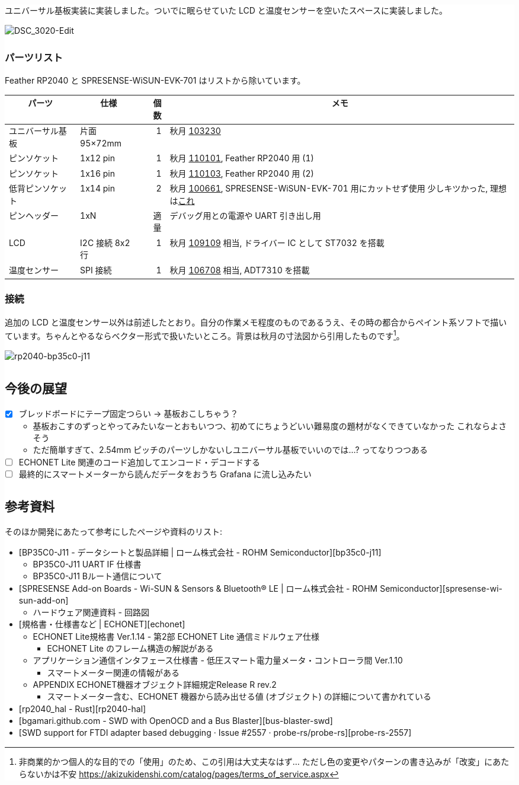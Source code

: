 ユニバーサル基板実装に実装しました。ついでに眠らせていた LCD と温度センサーを空いたスペースに実装しました。

![DSC_3020-Edit](https://github.com/user-attachments/assets/86eeea2a-759b-4d7c-aec3-c6f8b27b8ed1)

### パーツリスト

Feather RP2040 と SPRESENSE-WiSUN-EVK-701 はリストから除いています。

| パーツ | 仕様 | 個数 | メモ |
| --- | --- | --: | --- |
| ユニバーサル基板 | 片面 95×72mm | 1 | 秋月 [103230](https://akizukidenshi.com/catalog/g/g103230/) |
| ピンソケット | 1x12 pin | 1 | 秋月 [110101](https://akizukidenshi.com/catalog/g/g110101/), Feather RP2040 用 (1) |
| ピンソケット | 1x16 pin | 1 | 秋月 [110103](https://akizukidenshi.com/catalog/g/g110103/), Feather RP2040 用 (2) |
| 低背ピンソケット | 1x14 pin | 2 | 秋月 [100661](https://akizukidenshi.com/catalog/g/g100661/), SPRESENSE-WiSUN-EVK-701 用にカットせず使用 少しキツかった, 理想は[これ](https://www.connect.co.jp/products/detail/1434) |
| ピンヘッダー | 1xN | 適量 | デバッグ用との電源や UART 引き出し用 |
| LCD | I2C 接続 8x2行 | 1 | 秋月 [109109](https://akizukidenshi.com/catalog/g/g109109/) 相当, ドライバー IC として ST7032 を搭載 |
| 温度センサー | SPI 接続 | 1 | 秋月 [106708](https://akizukidenshi.com/catalog/g/g106708/) 相当, ADT7310 を搭載 |

### 接続

追加の LCD と温度センサー以外は前述したとおり。自分の作業メモ程度のものであるうえ、その時の都合からペイント系ソフトで描いています。ちゃんとやるならベクター形式で扱いたいところ。背景は秋月の寸法図から引用したものです[^quote-akizuki]。

![rp2040-bp35c0-j11](https://github.com/user-attachments/assets/6aea4c24-fff2-4376-8abf-084f22794535)

[^quote-akizuki]: 非商業的かつ個人的な目的での「使用」のため、この引用は大丈夫なはず… ただし色の変更やパターンの書き込みが「改変」にあたらないかは不安 https://akizukidenshi.com/catalog/pages/terms_of_service.aspx

## 今後の展望

- [x] ブレッドボードにテープ固定つらい → 基板おこしちゃう？
    - 基板おこすのずっとやってみたいなーとおもいつつ、初めてにちょうどいい難易度の題材がなくできていなかった これならよさそう
    - ただ簡単すぎて、2.54mm ピッチのパーツしかないしユニバーサル基板でいいのでは…? ってなりつつある
- [ ] ECHONET Lite 関連のコード追加してエンコード・デコードする
- [ ] 最終的にスマートメーターから読んだデータをおうち Grafana に流し込みたい

## 参考資料

そのほか開発にあたって参考にしたページや資料のリスト:

- [BP35C0-J11 - データシートと製品詳細 | ローム株式会社 - ROHM Semiconductor][bp35c0-j11]
    - BP35C0-J11 UART IF 仕様書
    - BP35C0-J11 Bルート通信について
- [SPRESENSE Add-on Boards - Wi-SUN & Sensors & Bluetooth® LE | ローム株式会社 - ROHM Semiconductor][spresense-wi-sun-add-on]
    - ハードウェア関連資料 - 回路図
- [規格書・仕様書など | ECHONET][echonet]
    - ECHONET Lite規格書 Ver.1.14 - 第2部 ECHONET Lite 通信ミドルウェア仕様
        - ECHONET Lite のフレーム構造の解説がある
    - アプリケーション通信インタフェース仕様書 - 低圧スマート電力量メータ・コントローラ間 Ver.1.10
        - スマートメーター関連の情報がある
    - APPENDIX ECHONET機器オブジェクト詳細規定Release R rev.2
        - スマートメーター含む、ECHONET 機器から読み出せる値 (オブジェクト) の詳細について書かれている
- [rp2040_hal - Rust][rp2040-hal]
- [bgamari.github.com - SWD with OpenOCD and a Bus Blaster][bus-blaster-swd]
- [SWD support for FTDI adapter based debugging · Issue #2557 · probe-rs/probe-rs][probe-rs-2557]


[^evk-701-note]: もちろんメーカーの想定した使い方ではなく、この使い方を推奨するものではありません。自己責任でおおねがいします。
[bp35c0-j11]: https://www.rohm.co.jp/products/wireless-communication/specified-low-power-radio-modules/bp35c0-j11-product
[spresense-wi-sun-add-on]: https://www.rohm.co.jp/support/spresense-add-on-board#anc-04
[feather-rp2040]: https://www.adafruit.com/product/4884
[pink-feather-rp2040]: https://www.adafruit.com/product/5299
[rustup]: https://rustup.rs/
[cargo-features]: https://doc.rust-lang.org/cargo/reference/features.html
[cargo-runner]: https://doc.rust-lang.org/cargo/reference/config.html#targettriplerunner
[bus-blaster]: http://dangerousprototypes.com/docs/Bus_Blaster_v3_design_overview
[bus-blaster-blog]: https://myon.info/blog/2020/07/05/bus-blaster/
[bus-blaster-ktlink]: https://github.com/bharrisau/busblaster
[bus-blaster-swd]: https://bgamari.github.io/posts/2014-08-23-swd-with-busblaster-and-openocd.html
[probe-rs-2557]: https://github.com/probe-rs/probe-rs/issues/2557
[probe-rs]: https://github.com/probe-rs/probe-rs
[echonet]: https://echonet.jp/spec_g/
[rp2040-template]: https://github.com/rp-rs/rp2040-project-template/tree/4cfa8a7d7b2991f77d85199b9d65296d54ced071
[rp2040-template-license]: https://github.com/rp-rs/rp2040-project-template/blob/4cfa8a7d7b2991f77d85199b9d65296d54ced071/MIT
[rp2040-hal]: https://docs.rs/rp2040-hal/latest/rp2040_hal/
[flip-link]: https://github.com/knurling-rs/flip-link
[rtic]: https://rtic.rs/